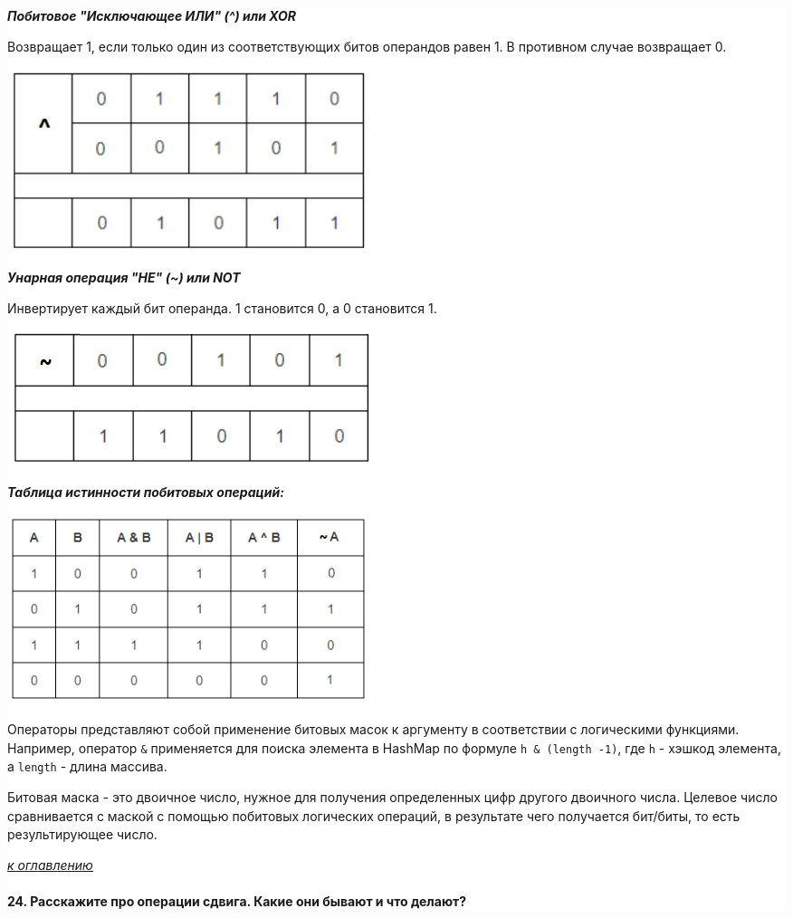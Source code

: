 ***Побитовое "Исключающее ИЛИ" (^) или XOR***

Возвращает 1, если только один из соответствующих битов операндов равен 1. В противном случае возвращает 0.

![img](https://github.com/shaporen/job4j_interviews/blob/main/resources/pobitXOR.png)

***Унарная операция "НЕ" (~) или NOT***

Инвертирует каждый бит операнда. 1 становится 0, а 0 становится 1.

![img](https://github.com/shaporen/job4j_interviews/blob/main/resources/pobitNOT.png)

***Таблица истинности побитовых операций:***

![img](https://github.com/shaporen/job4j_interviews/blob/main/resources/pobitTable.png)

Операторы представляют собой применение битовых масок к аргументу в соответствии с логическими функциями. Например, оператор `&` применяется для поиска элемента в HashMap по формуле `h & (length -1)`, где `h` - хэшкод элемента, а `length` - длина массива.

Битовая маска - это двоичное число, нужное для получения определенных цифр другого двоичного числа. Целевое число сравнивается с маской с помощью побитовых логических операций, в результате чего получается бит/биты, то есть результирующее число.

[_к оглавлению_](#Оглавление)
#### 24. Расскажите про операции сдвига. Какие они бывают и что делают?
